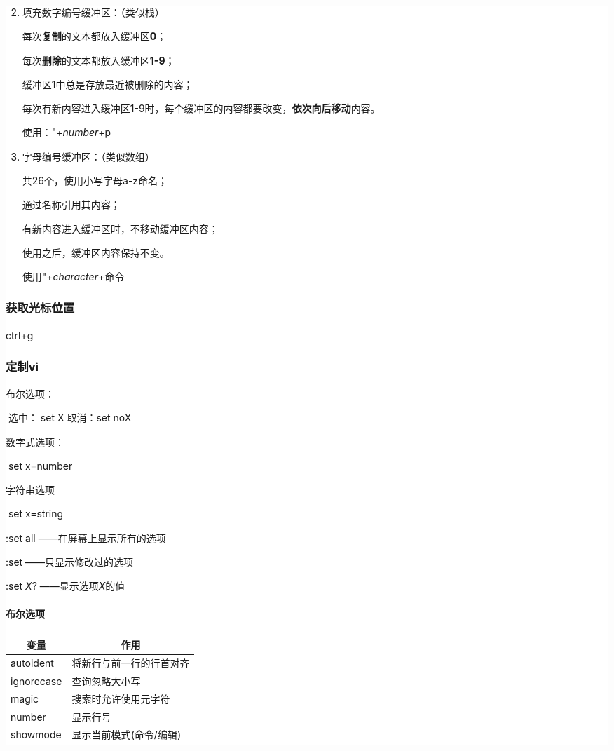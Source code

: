 2. 填充数字编号缓冲区：（类似栈）

   每次**复制**的文本都放入缓冲区**0**；

   每次**删除**的文本都放入缓冲区**1-9**；

   缓冲区1中总是存放最近被删除的内容；

   每次有新内容进入缓冲区1-9时，每个缓冲区的内容都要改变，**依次向后移动**内容。

   使用："+*number*+p

3. 字母编号缓冲区：（类似数组）

   共26个，使用小写字母a-z命名；

   通过名称引用其内容；

   有新内容进入缓冲区时，不移动缓冲区内容；

   使用之后，缓冲区内容保持不变。

   使用"+*character*+命令

### 获取光标位置

ctrl+g

### 定制vi

布尔选项：

​	选中： set X			取消：set noX

数字式选项：

​	set x=number

字符串选项

​	set x=string

:set all	——在屏幕上显示所有的选项

:set		 ——只显示修改过的选项

:set *X*?   ——显示选项*X*的值

#### 布尔选项

| 变量       | 作用                     |
| ---------- | ------------------------ |
| autoident  | 将新行与前一行的行首对齐 |
| ignorecase | 查询忽略大小写           |
| magic      | 搜索时允许使用元字符     |
| number     | 显示行号                 |
| showmode   | 显示当前模式(命令/编辑)  |
